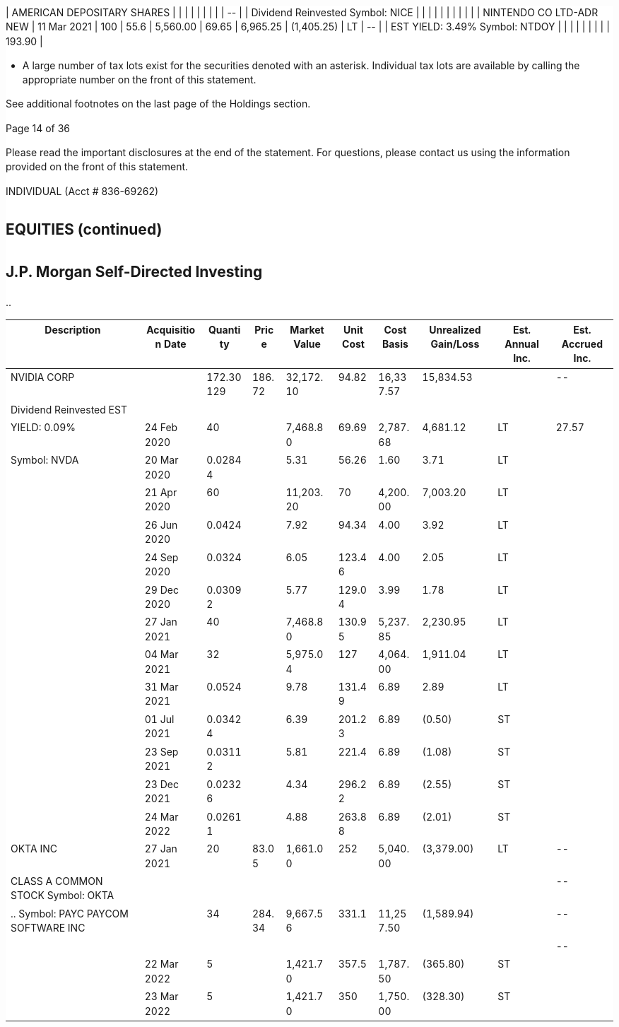 | AMERICAN DEPOSITARY SHARES       |                    |            |         |                |             |              |                         |    | --                                   |
| Dividend Reinvested Symbol: NICE |                    |            |         |                |             |              |                         |    |                                      |
| NINTENDO CO LTD-ADR NEW          | 11 Mar 2021        | 100        | 55.6    | 5,560.00       | 69.65       | 6,965.25     | (1,405.25)              | LT | --                                   |
| EST YIELD: 3.49% Symbol: NTDOY   |                    |            |         |                |             |              |                         |    | 193.90                               |

* A large number of tax lots exist for the securities denoted with an asterisk. Individual tax lots are available by calling the appropriate number on the front of this statement.

See additional footnotes on the last page of the Holdings section.

Page  14 of 36

Please read the important disclosures at the end of the statement. For questions, please contact us using the information provided on the front of this statement.

INDIVIDUAL  (Acct # 836-69262)

## EQUITIES (continued)

## J.P. Morgan Self-Directed Investing

..

| Description                           | Acquisition Date   | Quantity   | Price   | Market Value   | Unit Cost   | Cost Basis   | Unrealized  Gain/Loss   | Est. Annual Inc.   | Est. Accrued Inc.   |
|---------------------------------------|--------------------|------------|---------|----------------|-------------|--------------|-------------------------|--------------------|---------------------|
| NVIDIA CORP                           |                    | 172.30129  | 186.72  | 32,172.10      | 94.82       | 16,337.57    | 15,834.53               |                    | --                  |
| Dividend Reinvested EST               |                    |            |         |                |             |              |                         |                    |                     |
| YIELD: 0.09%                          | 24 Feb 2020        | 40         |         | 7,468.80       | 69.69       | 2,787.68     | 4,681.12                | LT                 | 27.57               |
| Symbol: NVDA                          | 20 Mar 2020        | 0.02844    |         | 5.31           | 56.26       | 1.60         | 3.71                    | LT                 |                     |
|                                       | 21 Apr 2020        | 60         |         | 11,203.20      | 70          | 4,200.00     | 7,003.20                | LT                 |                     |
|                                       | 26 Jun 2020        | 0.0424     |         | 7.92           | 94.34       | 4.00         | 3.92                    | LT                 |                     |
|                                       | 24 Sep 2020        | 0.0324     |         | 6.05           | 123.46      | 4.00         | 2.05                    | LT                 |                     |
|                                       | 29 Dec 2020        | 0.03092    |         | 5.77           | 129.04      | 3.99         | 1.78                    | LT                 |                     |
|                                       | 27 Jan 2021        | 40         |         | 7,468.80       | 130.95      | 5,237.85     | 2,230.95                | LT                 |                     |
|                                       | 04 Mar 2021        | 32         |         | 5,975.04       | 127         | 4,064.00     | 1,911.04                | LT                 |                     |
|                                       | 31 Mar 2021        | 0.0524     |         | 9.78           | 131.49      | 6.89         | 2.89                    | LT                 |                     |
|                                       | 01 Jul 2021        | 0.03424    |         | 6.39           | 201.23      | 6.89         | (0.50)                  | ST                 |                     |
|                                       | 23 Sep 2021        | 0.03112    |         | 5.81           | 221.4       | 6.89         | (1.08)                  | ST                 |                     |
|                                       | 23 Dec 2021        | 0.02326    |         | 4.34           | 296.22      | 6.89         | (2.55)                  | ST                 |                     |
|                                       | 24 Mar 2022        | 0.02611    |         | 4.88           | 263.88      | 6.89         | (2.01)                  | ST                 |                     |
| OKTA INC                              | 27 Jan 2021        | 20         | 83.05   | 1,661.00       | 252         | 5,040.00     | (3,379.00)              | LT                 | --                  |
| CLASS A COMMON STOCK Symbol: OKTA     |                    |            |         |                |             |              |                         |                    | --                  |
| .. Symbol: PAYC PAYCOM SOFTWARE INC   |                    | 34         | 284.34  | 9,667.56       | 331.1       | 11,257.50    | (1,589.94)              |                    | --                  |
|                                       |                    |            |         |                |             |              |                         |                    | --                  |
|                                       | 22 Mar 2022        | 5          |         | 1,421.70       | 357.5       | 1,787.50     | (365.80)                | ST                 |                     |
|                                       | 23 Mar 2022        | 5          |         | 1,421.70       | 350         | 1,750.00     | (328.30)                | ST                 |                     |